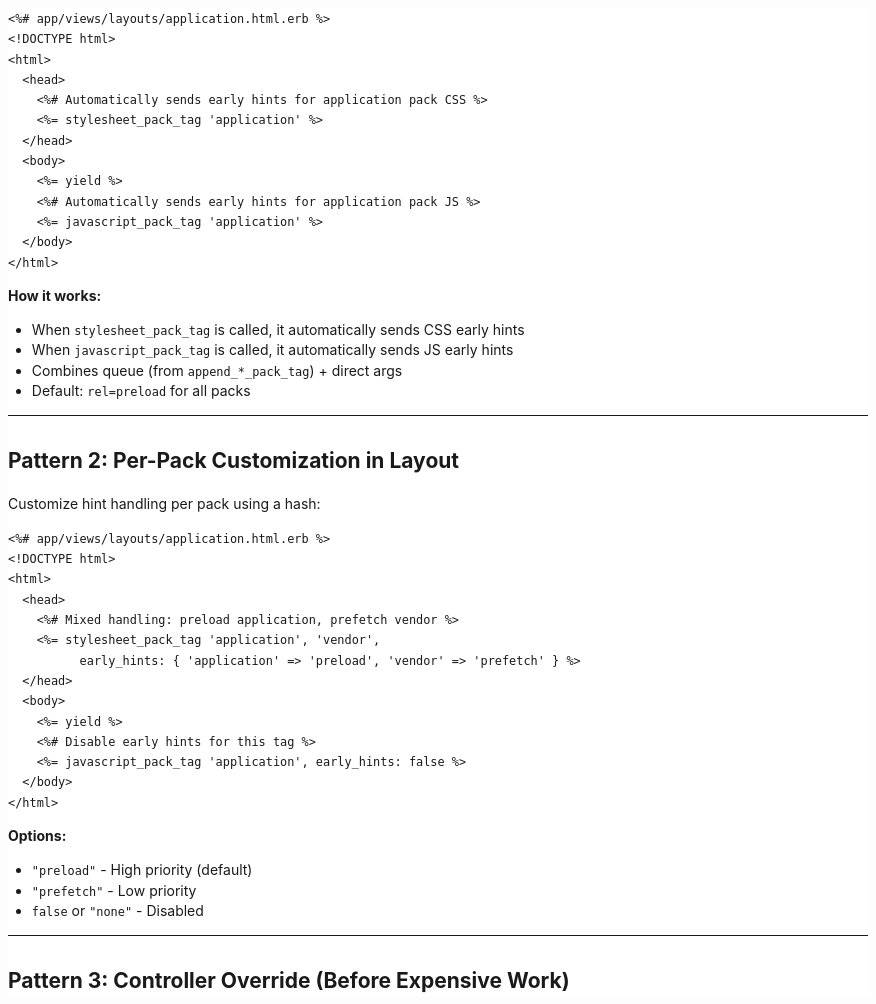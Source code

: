 ```erb
<%# app/views/layouts/application.html.erb %>
<!DOCTYPE html>
<html>
  <head>
    <%# Automatically sends early hints for application pack CSS %>
    <%= stylesheet_pack_tag 'application' %>
  </head>
  <body>
    <%= yield %>
    <%# Automatically sends early hints for application pack JS %>
    <%= javascript_pack_tag 'application' %>
  </body>
</html>
```

**How it works:**

- When `stylesheet_pack_tag` is called, it automatically sends CSS early hints
- When `javascript_pack_tag` is called, it automatically sends JS early hints
- Combines queue (from `append_*_pack_tag`) + direct args
- Default: `rel=preload` for all packs

---

## Pattern 2: Per-Pack Customization in Layout

Customize hint handling per pack using a hash:

```erb
<%# app/views/layouts/application.html.erb %>
<!DOCTYPE html>
<html>
  <head>
    <%# Mixed handling: preload application, prefetch vendor %>
    <%= stylesheet_pack_tag 'application', 'vendor',
          early_hints: { 'application' => 'preload', 'vendor' => 'prefetch' } %>
  </head>
  <body>
    <%= yield %>
    <%# Disable early hints for this tag %>
    <%= javascript_pack_tag 'application', early_hints: false %>
  </body>
</html>
```

**Options:**

- `"preload"` - High priority (default)
- `"prefetch"` - Low priority
- `false` or `"none"` - Disabled

---

## Pattern 3: Controller Override (Before Expensive Work)
